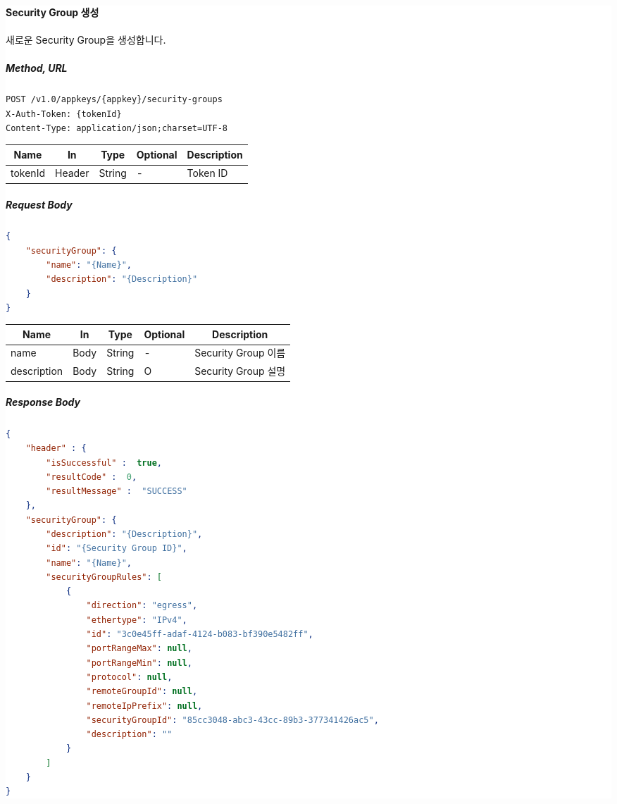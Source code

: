 #### Security Group 생성
새로운 Security Group을 생성합니다.

##### Method, URL
```
POST /v1.0/appkeys/{appkey}/security-groups
X-Auth-Token: {tokenId}
Content-Type: application/json;charset=UTF-8
```

|  Name | In | Type | Optional | Description |
| --- | --- | --- | --- | --- |
| tokenId | Header | String | - | Token ID |

##### Request Body
```json
{
    "securityGroup": {
        "name": "{Name}",
        "description": "{Description}"
    }
}
```

|  Name | In | Type | Optional | Description |
|--|--|--|--|--|
| name | Body | String | - |Security Group 이름 |
| description | Body | String | O | Security Group 설명 |

##### Response Body
```json
{
    "header" : {
        "isSuccessful" :  true,
        "resultCode" :  0,
        "resultMessage" :  "SUCCESS"
    },
    "securityGroup": {
        "description": "{Description}",
        "id": "{Security Group ID}",
        "name": "{Name}",
        "securityGroupRules": [
            {
                "direction": "egress",
                "ethertype": "IPv4",
                "id": "3c0e45ff-adaf-4124-b083-bf390e5482ff",
                "portRangeMax": null,
                "portRangeMin": null,
                "protocol": null,
                "remoteGroupId": null,
                "remoteIpPrefix": null,
                "securityGroupId": "85cc3048-abc3-43cc-89b3-377341426ac5",
                "description": ""
            }
        ]
    }
}
```
